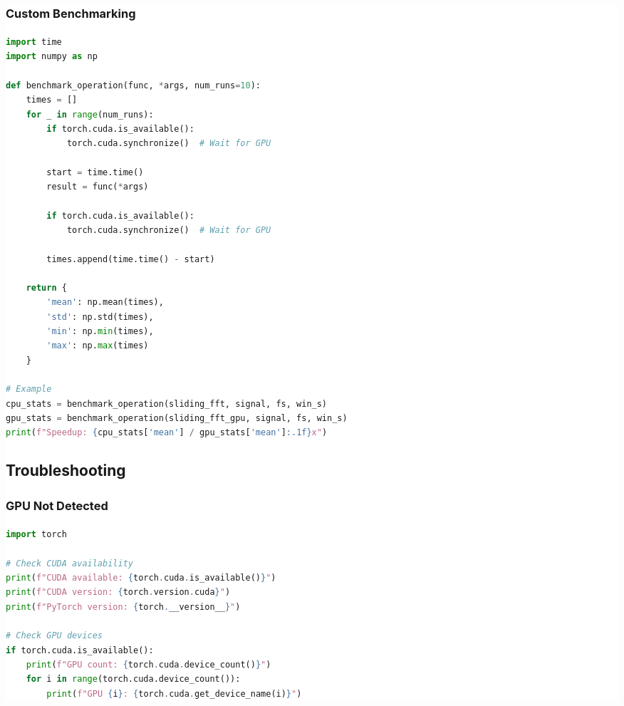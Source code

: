 ### Custom Benchmarking

```python
import time
import numpy as np

def benchmark_operation(func, *args, num_runs=10):
    times = []
    for _ in range(num_runs):
        if torch.cuda.is_available():
            torch.cuda.synchronize()  # Wait for GPU
        
        start = time.time()
        result = func(*args)
        
        if torch.cuda.is_available():
            torch.cuda.synchronize()  # Wait for GPU
        
        times.append(time.time() - start)
    
    return {
        'mean': np.mean(times),
        'std': np.std(times),
        'min': np.min(times),
        'max': np.max(times)
    }

# Example
cpu_stats = benchmark_operation(sliding_fft, signal, fs, win_s)
gpu_stats = benchmark_operation(sliding_fft_gpu, signal, fs, win_s)
print(f"Speedup: {cpu_stats['mean'] / gpu_stats['mean']:.1f}x")
```

## Troubleshooting

### GPU Not Detected

```python
import torch

# Check CUDA availability
print(f"CUDA available: {torch.cuda.is_available()}")
print(f"CUDA version: {torch.version.cuda}")
print(f"PyTorch version: {torch.__version__}")

# Check GPU devices
if torch.cuda.is_available():
    print(f"GPU count: {torch.cuda.device_count()}")
    for i in range(torch.cuda.device_count()):
        print(f"GPU {i}: {torch.cuda.get_device_name(i)}")
```
